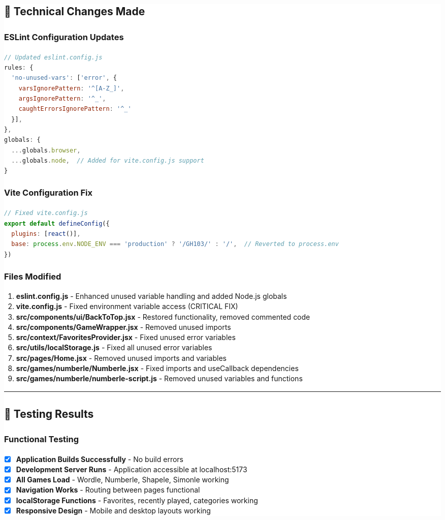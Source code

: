 
## 🔧 Technical Changes Made

### ESLint Configuration Updates
```javascript
// Updated eslint.config.js
rules: {
  'no-unused-vars': ['error', { 
    varsIgnorePattern: '^[A-Z_]',
    argsIgnorePattern: '^_',
    caughtErrorsIgnorePattern: '^_'
  }],
},
globals: {
  ...globals.browser,
  ...globals.node,  // Added for vite.config.js support
}
```

### Vite Configuration Fix
```javascript
// Fixed vite.config.js
export default defineConfig({
  plugins: [react()],
  base: process.env.NODE_ENV === 'production' ? '/GH103/' : '/',  // Reverted to process.env
})
```

### Files Modified
1. **eslint.config.js** - Enhanced unused variable handling and added Node.js globals
2. **vite.config.js** - Fixed environment variable access (CRITICAL FIX)
3. **src/components/ui/BackToTop.jsx** - Restored functionality, removed commented code
4. **src/components/GameWrapper.jsx** - Removed unused imports
5. **src/context/FavoritesProvider.jsx** - Fixed unused error variables
6. **src/utils/localStorage.js** - Fixed all unused error variables
7. **src/pages/Home.jsx** - Removed unused imports and variables
8. **src/games/numberle/Numberle.jsx** - Fixed imports and useCallback dependencies
9. **src/games/numberle/numberle-script.js** - Removed unused variables and functions

---

## 🧪 Testing Results

### Functional Testing
- [x] **Application Builds Successfully** - No build errors
- [x] **Development Server Runs** - Application accessible at localhost:5173
- [x] **All Games Load** - Wordle, Numberle, Shapele, Simonle working
- [x] **Navigation Works** - Routing between pages functional
- [x] **localStorage Functions** - Favorites, recently played, categories working
- [x] **Responsive Design** - Mobile and desktop layouts working
